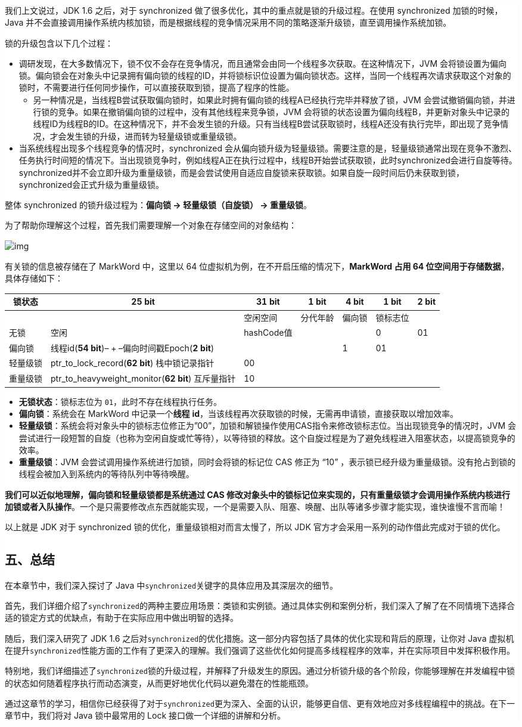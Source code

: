 我们上文说过，JDK 1.6 之后，对于 synchronized 做了很多优化，其中的重点就是锁的升级过程。在使用 synchronized 加锁的时候，Java 并不会直接调用操作系统内核加锁，而是根据线程的竞争情况采用不同的策略逐渐升级锁，直至调用操作系统加锁。

锁的升级包含以下几个过程：

* 调研发现，在大多数情况下，锁不仅不会存在竞争情况，而且通常会由同一个线程多次获取。在这种情况下，JVM 会将锁设置为偏向锁。偏向锁会在对象头中记录拥有偏向锁的线程的ID，并将锁标识位设置为偏向锁状态。这样，当同一个线程再次请求获取这个对象的锁时，不需要进行任何同步操作，可以直接获取到锁，提高了程序的性能。
  + 另一种情况是，当线程B尝试获取偏向锁时，如果此时拥有偏向锁的线程A已经执行完毕并释放了锁，JVM 会尝试撤销偏向锁，并进行锁的竞争。如果在撤销偏向锁的过程中，没有其他线程来竞争锁，JVM 会将锁的状态设置为偏向线程B，并更新对象头中记录的线程ID为线程B的ID。在这种情况下，并不会发生锁的升级。只有当线程B尝试获取锁时，线程A还没有执行完毕，即出现了竞争情况，才会发生锁的升级，进而转为轻量级锁或重量级锁。
* 当系统线程出现多个线程竞争的情况时，synchronized 会从偏向锁升级为轻量级锁。需要注意的是，轻量级锁通常出现在竞争不激烈、任务执行时间短的情况下。当出现锁竞争时，例如线程A正在执行过程中，线程B开始尝试获取锁，此时synchronized会进行自旋等待。synchronized并不会立即升级为重量级锁，而是会尝试使用自适应自旋锁来获取锁。如果自旋一段时间后仍未获取到锁，synchronized会正式升级为重量级锁。

整体 synchronized 的锁升级过程为：**偏向锁 -> 轻量级锁（自旋锁） -> 重量级锁**。

为了帮助你理解这个过程，首先我们需要理解一个对象在存储空间的对象结构：

![img](assets/d858d3fda4be4416bf21bf31b79d3cd9_tplv-k3u1fbpfcp-jj-mark_1890_0_0_0_q75.awebp)

有关锁的信息被存储在了 MarkWord 中，这里以 64 位虚拟机为例，在不开启压缩的情况下，**MarkWord 占用 64 位空间用于存储数据**，具体存储如下：

| **锁状态** | **25 bit** | **31 bit** | **1 bit** | **4 bit** | **1 bit** | **2 bit** |
| --- | --- | --- | --- | --- | --- | --- |
|  |  | 空闲空间 | 分代年龄 | 偏向锁 | 锁标志位 |  |
| 无锁 | 空闲 | hashCode值 |  |  | 0 | 01 |
| 偏向锁 | 线程id(**54 bit**)– + –偏向时间戳Epoch(**2 bit**) |  |  | 1 | 01 |  |
| 轻量级锁 | ptr\_to\_lock\_record(**62 bit**) 栈中锁记录指针 | 00 |  |  |  |  |
| 重量级锁 | ptr\_to\_heavyweight\_monitor(**62 bit**) 互斥量指针 | 10 |  |  |  |  |

* **无锁状态**：锁标志位为 `01`，此时不存在线程执行任务。
* **偏向锁**：系统会在 MarkWord 中记录一个**线程** **id**，当该线程再次获取锁的时候，无需再申请锁，直接获取以增加效率。
* **轻量级锁**：系统会将对象头中的锁标志位修正为”00”，加锁和解锁操作使用CAS指令来修改锁标志位。当出现锁竞争的情况时，JVM 会尝试进行一段短暂的自旋（也称为空闲自旋或忙等待），以等待锁的释放。这个自旋过程是为了避免线程进入阻塞状态，以提高锁竞争的效率。
* **重量级锁**：JVM 会尝试调用操作系统进行加锁，同时会将锁的标记位 CAS 修正为 “10” ，表示锁已经升级为重量级锁。没有抢占到锁的线程会被加入到系统内的等待队列中等待唤醒。

**我们可以近似地理解，偏向锁和轻量级锁都是系统通过 CAS 修改对象头中的锁标记位来实现的，只有重量级锁才会调用操作系统内核进行加锁或者入队操作**。一个是只需要修改点东西就能实现，一个是需要入队、阻塞、唤醒、出队等诸多步骤才能实现，谁快谁慢不言而喻！

以上就是 JDK 对于 synchronized 锁的优化，重量级锁相对而言太慢了，所以 JDK 官方才会采用一系列的动作借此完成对于锁的优化。

## 五、总结

在本章节中，我们深入探讨了 Java 中`synchronized`关键字的具体应用及其深层次的细节。

首先，我们详细介绍了`synchronized`的两种主要应用场景：类锁和实例锁。通过具体实例和案例分析，我们深入了解了在不同情境下选择合适的锁定方式的优缺点，有助于在实际应用中做出明智的选择。

随后，我们深入研究了 JDK 1.6 之后对`synchronized`的优化措施。这一部分内容包括了具体的优化实现和背后的原理，让你对 Java 虚拟机在提升`synchronized`性能方面的工作有了更深入的理解。我们强调了这些优化如何提高多线程程序的效率，并在实际项目中发挥积极作用。

特别地，我们详细描述了`synchronized`锁的升级过程，并解释了升级发生的原因。通过分析锁升级的各个阶段，你能够理解在并发编程中锁的状态如何随着程序执行而动态演变，从而更好地优化代码以避免潜在的性能瓶颈。

通过这章节的学习，相信你已经获得了对于`synchronized`更为深入、全面的认识，能够更自信、更有效地应对多线程编程中的挑战。在下一章节中，我们将对 Java 锁中最常用的 Lock 接口做一个详细的讲解和分析。